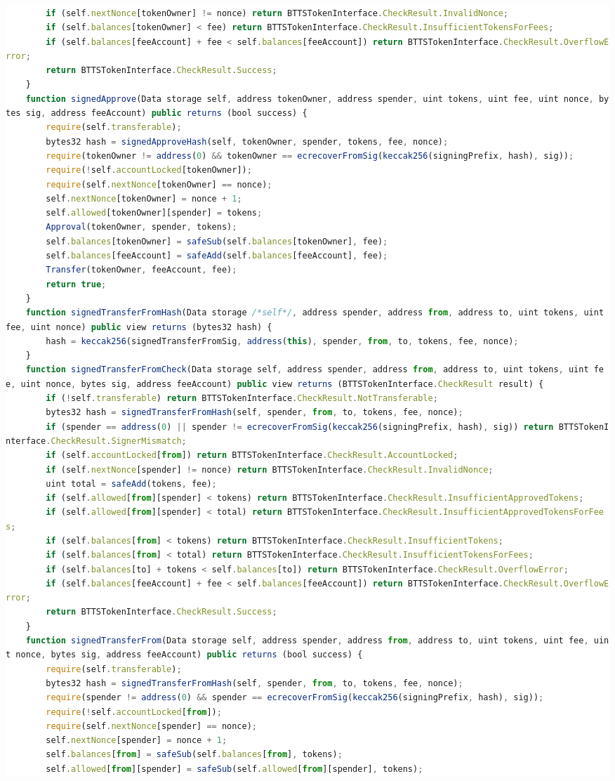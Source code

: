 ```javascript
        if (self.nextNonce[tokenOwner] != nonce) return BTTSTokenInterface.CheckResult.InvalidNonce;
        if (self.balances[tokenOwner] < fee) return BTTSTokenInterface.CheckResult.InsufficientTokensForFees;
        if (self.balances[feeAccount] + fee < self.balances[feeAccount]) return BTTSTokenInterface.CheckResult.OverflowError;
        return BTTSTokenInterface.CheckResult.Success;
    }
    function signedApprove(Data storage self, address tokenOwner, address spender, uint tokens, uint fee, uint nonce, bytes sig, address feeAccount) public returns (bool success) {
        require(self.transferable);
        bytes32 hash = signedApproveHash(self, tokenOwner, spender, tokens, fee, nonce);
        require(tokenOwner != address(0) && tokenOwner == ecrecoverFromSig(keccak256(signingPrefix, hash), sig));
        require(!self.accountLocked[tokenOwner]);
        require(self.nextNonce[tokenOwner] == nonce);
        self.nextNonce[tokenOwner] = nonce + 1;
        self.allowed[tokenOwner][spender] = tokens;
        Approval(tokenOwner, spender, tokens);
        self.balances[tokenOwner] = safeSub(self.balances[tokenOwner], fee);
        self.balances[feeAccount] = safeAdd(self.balances[feeAccount], fee);
        Transfer(tokenOwner, feeAccount, fee);
        return true;
    }
    function signedTransferFromHash(Data storage /*self*/, address spender, address from, address to, uint tokens, uint fee, uint nonce) public view returns (bytes32 hash) {
        hash = keccak256(signedTransferFromSig, address(this), spender, from, to, tokens, fee, nonce);
    }
    function signedTransferFromCheck(Data storage self, address spender, address from, address to, uint tokens, uint fee, uint nonce, bytes sig, address feeAccount) public view returns (BTTSTokenInterface.CheckResult result) {
        if (!self.transferable) return BTTSTokenInterface.CheckResult.NotTransferable;
        bytes32 hash = signedTransferFromHash(self, spender, from, to, tokens, fee, nonce);
        if (spender == address(0) || spender != ecrecoverFromSig(keccak256(signingPrefix, hash), sig)) return BTTSTokenInterface.CheckResult.SignerMismatch;
        if (self.accountLocked[from]) return BTTSTokenInterface.CheckResult.AccountLocked;
        if (self.nextNonce[spender] != nonce) return BTTSTokenInterface.CheckResult.InvalidNonce;
        uint total = safeAdd(tokens, fee);
        if (self.allowed[from][spender] < tokens) return BTTSTokenInterface.CheckResult.InsufficientApprovedTokens;
        if (self.allowed[from][spender] < total) return BTTSTokenInterface.CheckResult.InsufficientApprovedTokensForFees;
        if (self.balances[from] < tokens) return BTTSTokenInterface.CheckResult.InsufficientTokens;
        if (self.balances[from] < total) return BTTSTokenInterface.CheckResult.InsufficientTokensForFees;
        if (self.balances[to] + tokens < self.balances[to]) return BTTSTokenInterface.CheckResult.OverflowError;
        if (self.balances[feeAccount] + fee < self.balances[feeAccount]) return BTTSTokenInterface.CheckResult.OverflowError;
        return BTTSTokenInterface.CheckResult.Success;
    }
    function signedTransferFrom(Data storage self, address spender, address from, address to, uint tokens, uint fee, uint nonce, bytes sig, address feeAccount) public returns (bool success) {
        require(self.transferable);
        bytes32 hash = signedTransferFromHash(self, spender, from, to, tokens, fee, nonce);
        require(spender != address(0) && spender == ecrecoverFromSig(keccak256(signingPrefix, hash), sig));
        require(!self.accountLocked[from]);
        require(self.nextNonce[spender] == nonce);
        self.nextNonce[spender] = nonce + 1;
        self.balances[from] = safeSub(self.balances[from], tokens);
        self.allowed[from][spender] = safeSub(self.allowed[from][spender], tokens);
```